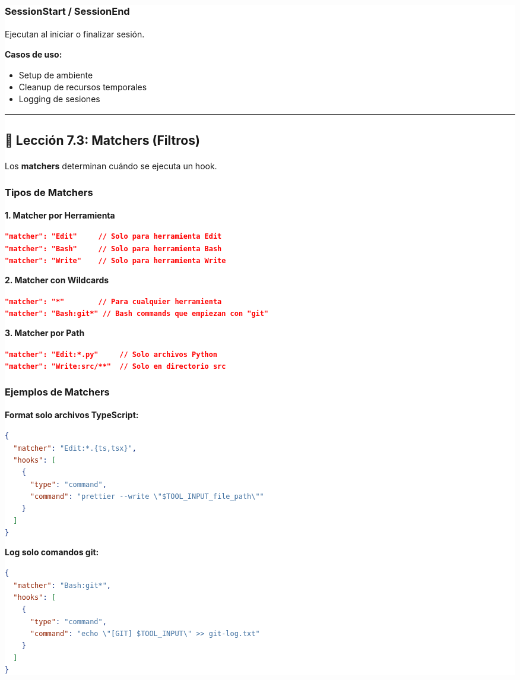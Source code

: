 ### SessionStart / SessionEnd

Ejecutan al iniciar o finalizar sesión.

**Casos de uso:**
- Setup de ambiente
- Cleanup de recursos temporales
- Logging de sesiones

---

## 📖 Lección 7.3: Matchers (Filtros)

Los **matchers** determinan cuándo se ejecuta un hook.

### Tipos de Matchers

**1. Matcher por Herramienta**
```json
"matcher": "Edit"     // Solo para herramienta Edit
"matcher": "Bash"     // Solo para herramienta Bash
"matcher": "Write"    // Solo para herramienta Write
```

**2. Matcher con Wildcards**
```json
"matcher": "*"        // Para cualquier herramienta
"matcher": "Bash:git*" // Bash commands que empiezan con "git"
```

**3. Matcher por Path**
```json
"matcher": "Edit:*.py"     // Solo archivos Python
"matcher": "Write:src/**"  // Solo en directorio src
```

### Ejemplos de Matchers

**Format solo archivos TypeScript:**
```json
{
  "matcher": "Edit:*.{ts,tsx}",
  "hooks": [
    {
      "type": "command",
      "command": "prettier --write \"$TOOL_INPUT_file_path\""
    }
  ]
}
```

**Log solo comandos git:**
```json
{
  "matcher": "Bash:git*",
  "hooks": [
    {
      "type": "command",
      "command": "echo \"[GIT] $TOOL_INPUT\" >> git-log.txt"
    }
  ]
}
```
